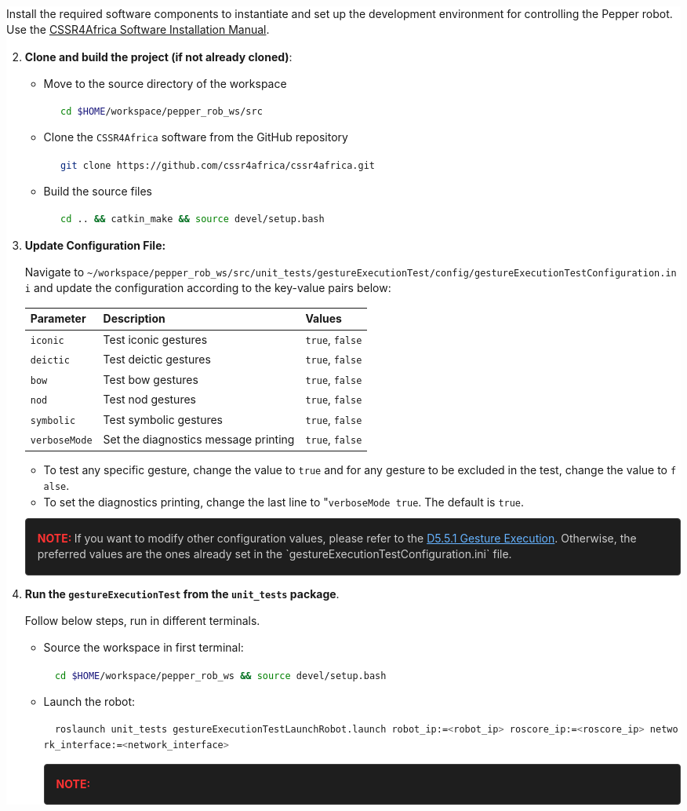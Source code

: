   Install the required software components to instantiate and set up the development environment for controlling the Pepper robot. Use the [CSSR4Africa Software Installation Manual](https://cssr4africa.github.io/deliverables/CSSR4Africa_Deliverable_D3.3.pdf). 

2. **Clone and build the project (if not already cloned)**:
   - Move to the source directory of the workspace
      ```bash 
         cd $HOME/workspace/pepper_rob_ws/src
       ```
   - Clone the `CSSR4Africa` software from the GitHub repository
      ```bash 
         git clone https://github.com/cssr4africa/cssr4africa.git
       ```
   - Build the source files
      ```bash 
         cd .. && catkin_make && source devel/setup.bash 
       ```
       
3. **Update Configuration File:**
   
   Navigate to `~/workspace/pepper_rob_ws/src/unit_tests/gestureExecutionTest/config/gestureExecutionTestConfiguration.ini` and update the configuration according to the key-value pairs below:

   | Parameter | Description | Values |
   |-----------|-------------|---------|
   | `iconic` | Test iconic gestures | `true`, `false` |
   | `deictic` | Test deictic gestures | `true`, `false` |
   | `bow` | Test bow gestures | `true`, `false` |
   | `nod` | Test nod gestures | `true`, `false` |
   | `symbolic` | Test symbolic gestures | `true`, `false` |
   | `verboseMode` | Set the diagnostics message printing | `true`, `false` |

   
   - To test any specific gesture, change the value to `true` and for any gesture to be excluded in the test, change the value to `false`.
   - To set the diagnostics printing, change the last line to "`verboseMode true`. The default is `true`.
  

    <div style="background-color: #1e1e1e; padding: 15px; border-radius: 4px; border: 1px solid #404040; margin: 10px 0;">
      <span style="color: #ff3333; font-weight: bold;">NOTE: </span>
      <span style="color: #cccccc;">If you want to modify other configuration values, please refer to the <a href="https://cssr4africa.github.io/deliverables/CSSR4Africa_Deliverable_D5.5.1.pdf" style="color: #66b3ff;">D5.5.1 Gesture Execution</a>. Otherwise, the preferred values are the ones already set in the `gestureExecutionTestConfiguration.ini` file.</span>
  </div>

4. **Run the `gestureExecutionTest` from the `unit_tests`  package**. 

    Follow below steps, run in different terminals.
    -  Source the workspace in first terminal:
        ```bash
          cd $HOME/workspace/pepper_rob_ws && source devel/setup.bash
        ```
    -  Launch the robot:
        ```bash
          roslaunch unit_tests gestureExecutionTestLaunchRobot.launch robot_ip:=<robot_ip> roscore_ip:=<roscore_ip> network_interface:=<network_interface>
        ```
        <div style="background-color: #1e1e1e; padding: 15px; border-radius: 4px; border: 1px solid #404040; margin: 10px 0;">
         <span style="color: #ff3333; font-weight: bold;">NOTE: </span>